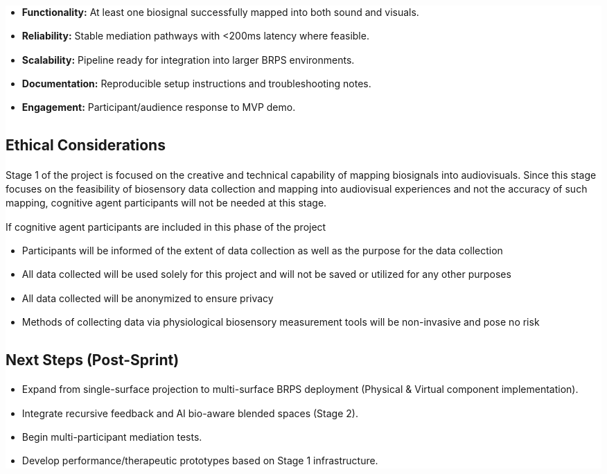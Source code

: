 - **Functionality:** At least one biosignal successfully mapped into both sound and visuals.

- **Reliability:** Stable mediation pathways with <200ms latency where feasible.

- **Scalability:** Pipeline ready for integration into larger BRPS environments.

- **Documentation:** Reproducible setup instructions and troubleshooting notes.

- **Engagement:** Participant/audience response to MVP demo.

## **Ethical Considerations**

Stage 1 of the project is focused on the creative and technical capability of mapping biosignals into audiovisuals. Since this stage focuses on the feasibility of biosensory data collection and mapping into audiovisual experiences and not the accuracy of such mapping, cognitive agent participants will not be needed at this stage.

If cognitive agent participants are included in this phase of the project

- Participants will be informed of the extent of data collection as well as the purpose for the data collection

- All data collected will be used solely for this project and will not be saved or utilized for any other purposes

- All data collected will be anonymized to ensure privacy

- Methods of collecting data via physiological biosensory measurement tools will be non-invasive and pose no risk


## **Next Steps (Post-Sprint)**

- Expand from single-surface projection to multi-surface BRPS deployment (Physical & Virtual component implementation).

- Integrate recursive feedback and AI bio-aware blended spaces (Stage 2).

- Begin multi-participant mediation tests.

- Develop performance/therapeutic prototypes based on Stage 1 infrastructure.
